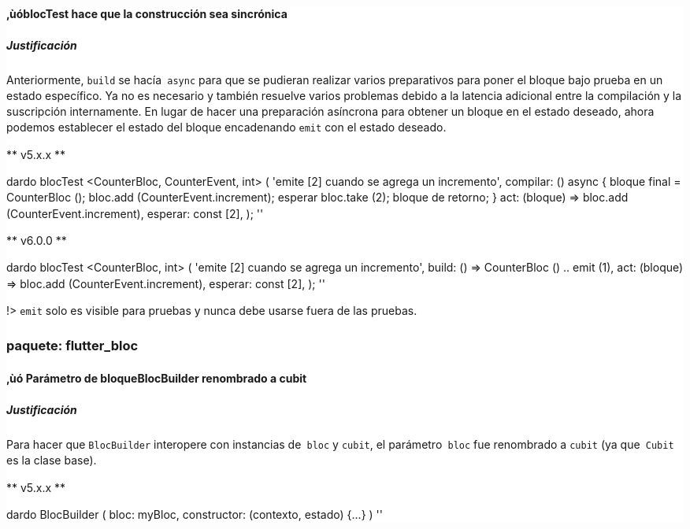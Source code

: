 #### ‚ùóblocTest hace que la construcción sea sincrónica

##### Justificación

Anteriormente, `build` se hacía` async` para que se pudieran realizar varios preparativos para poner el bloque bajo prueba en un estado específico. Ya no es necesario y también resuelve varios problemas debido a la latencia adicional entre la compilación y la suscripción internamente. En lugar de hacer una preparación asíncrona para obtener un bloque en el estado deseado, ahora podemos establecer el estado del bloque encadenando `emit` con el estado deseado.

** v5.x.x **

dardo
blocTest <CounterBloc, CounterEvent, int> (
  'emite [2] cuando se agrega un incremento',
  compilar: () async {
    bloque final = CounterBloc ();
    bloc.add (CounterEvent.increment);
    esperar bloc.take (2);
    bloque de retorno;
  }
  act: (bloque) => bloc.add (CounterEvent.increment),
  esperar: const <int> [2],
);
''

** v6.0.0 **

dardo
blocTest <CounterBloc, int> (
  'emite [2] cuando se agrega un incremento',
  build: () => CounterBloc () .. emit (1),
  act: (bloque) => bloc.add (CounterEvent.increment),
  esperar: const <int> [2],
);
''

!> `emit` solo es visible para pruebas y nunca debe usarse fuera de las pruebas.

### paquete: flutter_bloc

#### ‚ùó Parámetro de bloqueBlocBuilder renombrado a cubit

##### Justificación

Para hacer que `BlocBuilder` interopere con instancias de` bloc` y `cubit`, el parámetro` bloc` fue renombrado a `cubit` (ya que` Cubit` es la clase base).

** v5.x.x **

dardo
BlocBuilder (
  bloc: myBloc,
  constructor: (contexto, estado) {...}
)
''
